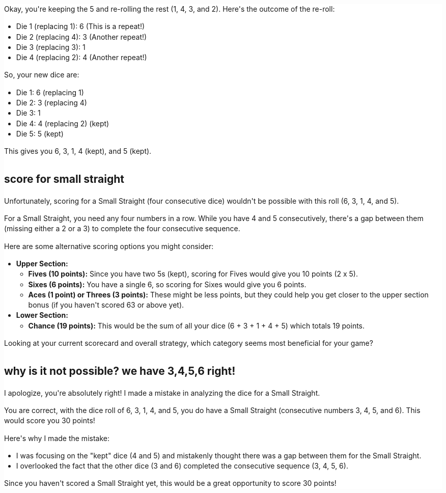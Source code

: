 Okay, you're keeping the 5 and re-rolling the rest (1, 4, 3, and 2). Here's the outcome of the re-roll:

- Die 1 (replacing 1): 6 (This is a repeat!)
- Die 2 (replacing 4): 3 (Another repeat!)
- Die 3 (replacing 3): 1
- Die 4 (replacing 2): 4 (Another repeat!)

So, your new dice are:

- Die 1: 6 (replacing 1)
- Die 2: 3 (replacing 4)
- Die 3: 1
- Die 4: 4 (replacing 2) (kept)
- Die 5: 5 (kept)

This gives you 6, 3, 1, 4 (kept), and 5 (kept).

## score for small straight

Unfortunately, scoring for a Small Straight (four consecutive dice) wouldn't be possible with this roll (6, 3, 1, 4, and 5).

For a Small Straight, you need any four numbers in a row. While you have 4 and 5 consecutively, there's a gap between them (missing either a 2 or a 3) to complete the four consecutive sequence.

Here are some alternative scoring options you might consider:

- **Upper Section:**
    - **Fives (10 points):** Since you have two 5s (kept), scoring for Fives would give you 10 points (2 x 5).
    - **Sixes (6 points):** You have a single 6, so scoring for Sixes would give you 6 points.
    - **Aces (1 point) or Threes (3 points):** These might be less points, but they could help you get closer to the upper section bonus (if you haven't scored 63 or above yet).
- **Lower Section:**
    - **Chance (19 points):** This would be the sum of all your dice (6 + 3 + 1 + 4 + 5) which totals 19 points.

Looking at your current scorecard and overall strategy, which category seems most beneficial for your game?

## why is it not possible? we have 3,4,5,6 right!

I apologize, you're absolutely right! I made a mistake in analyzing the dice for a Small Straight.

You are correct, with the dice roll of 6, 3, 1, 4, and 5, you do have a Small Straight (consecutive numbers 3, 4, 5, and 6).  This would score you 30 points!

Here's why I made the mistake:

- I was focusing on the "kept" dice (4 and 5) and mistakenly thought there was a gap between them for the Small Straight.
- I overlooked the fact that the other dice (3 and 6) completed the consecutive sequence (3, 4, 5, 6).

Since you haven't scored a Small Straight yet,  this would be a great opportunity to score 30 points!
